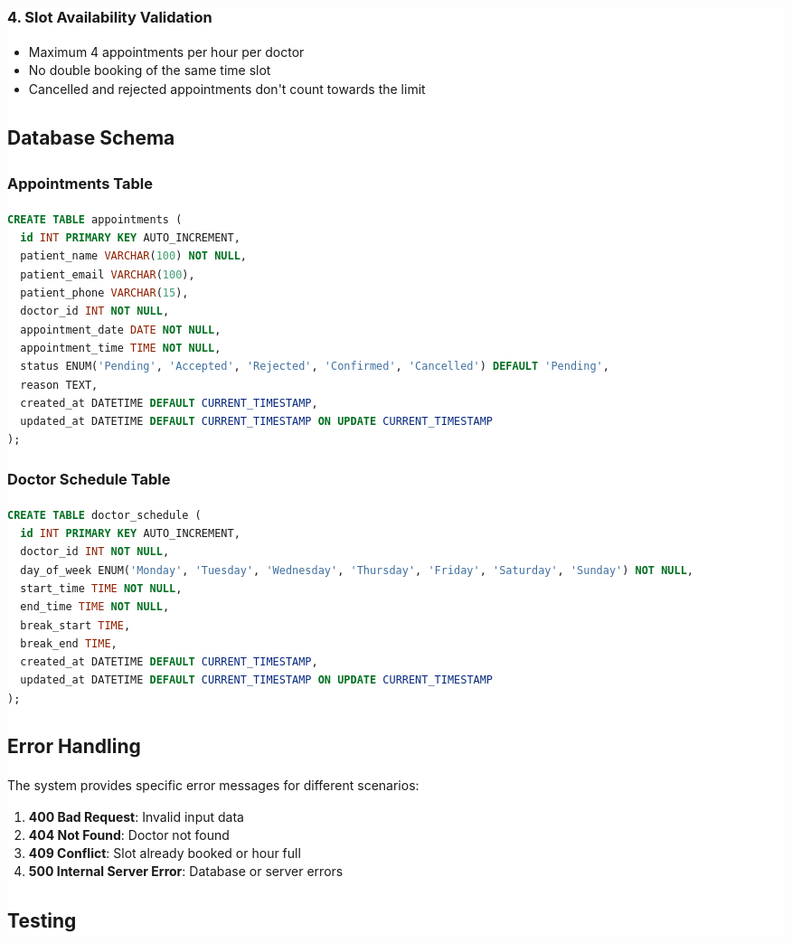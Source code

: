 ### 4. Slot Availability Validation
- Maximum 4 appointments per hour per doctor
- No double booking of the same time slot
- Cancelled and rejected appointments don't count towards the limit

## Database Schema

### Appointments Table
```sql
CREATE TABLE appointments (
  id INT PRIMARY KEY AUTO_INCREMENT,
  patient_name VARCHAR(100) NOT NULL,
  patient_email VARCHAR(100),
  patient_phone VARCHAR(15),
  doctor_id INT NOT NULL,
  appointment_date DATE NOT NULL,
  appointment_time TIME NOT NULL,
  status ENUM('Pending', 'Accepted', 'Rejected', 'Confirmed', 'Cancelled') DEFAULT 'Pending',
  reason TEXT,
  created_at DATETIME DEFAULT CURRENT_TIMESTAMP,
  updated_at DATETIME DEFAULT CURRENT_TIMESTAMP ON UPDATE CURRENT_TIMESTAMP
);
```

### Doctor Schedule Table
```sql
CREATE TABLE doctor_schedule (
  id INT PRIMARY KEY AUTO_INCREMENT,
  doctor_id INT NOT NULL,
  day_of_week ENUM('Monday', 'Tuesday', 'Wednesday', 'Thursday', 'Friday', 'Saturday', 'Sunday') NOT NULL,
  start_time TIME NOT NULL,
  end_time TIME NOT NULL,
  break_start TIME,
  break_end TIME,
  created_at DATETIME DEFAULT CURRENT_TIMESTAMP,
  updated_at DATETIME DEFAULT CURRENT_TIMESTAMP ON UPDATE CURRENT_TIMESTAMP
);
```

## Error Handling

The system provides specific error messages for different scenarios:

1. **400 Bad Request**: Invalid input data
2. **404 Not Found**: Doctor not found
3. **409 Conflict**: Slot already booked or hour full
4. **500 Internal Server Error**: Database or server errors

## Testing

